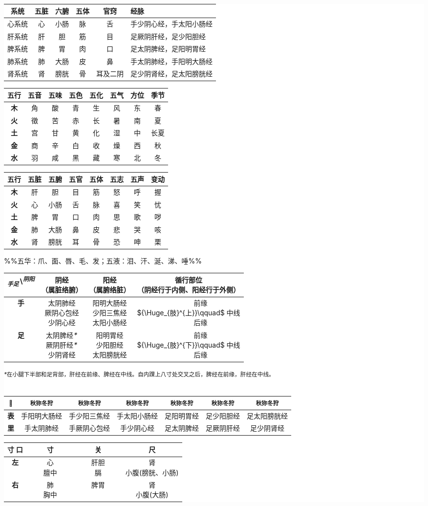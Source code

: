 |系统|五脏|六腑|五体|官窍|经脉|
|:---:|:---:|:---:|:---:|:---:|:---|
|心系统|心|小肠|脉|舌|手少阴心经，手太阳小肠经|
|肝系统|肝|胆|筋|目|足厥阴肝经，足少阳胆经|
|脾系统|脾|胃|肉|口|足太阴脾经，足阳明胃经|
|肺系统|肺|大肠|皮|鼻|手太阴肺经，手阳明大肠经|
|肾系统|肾|膀胱|骨|耳及二阴|足少阴肾经，足太阳膀胱经|


|五行|五音|五味|五色|五化|五气|方位|季节|
|:---:|:---:|:---:|:---:|:---:|:---:|:---:|:---:|
|**木**|角|酸|青|生|风|东|春|
|**火**|徵|苦|赤|长|暑|南|夏|
|**土**|宫|甘|黄|化|湿|中|长夏|
|**金**|商|辛|白|收|燥|西|秋|
|**水**|羽|咸|黑|藏|寒|北|冬|

|五行|五脏|五腑|五官|五体|五志|五声|变动|
|:---:|:---:|:---:|:---:|:---:|:---:|:---:|:---:|
|**木**|肝|胆|目|筋|怒|呼|握|
|**火**|心|小肠|舌|脉|喜|笑|忧|
|**土**|脾|胃|口|肉|思|歌|哕|
|**金**|肺|大肠|鼻|皮|悲|哭|咳|
|**水**|肾|膀胱|耳|骨|恐|呻|栗|
%%五华：爪、面、唇、毛、发；五液：泪、汗、涎、涕、唾%%

|$_{手足}\backslash ^{阴阳}$|阴经<br>（属脏络腑）|阳经<br>（属腑络脏）|循行部位<br>（阴经行于内侧、阳经行于外侧）|
|:---:|:---:|:---:|:---:|
|**手**|太阴肺经<br>厥阴心包经<br>少阴心经|阳明大肠经<br>少阳三焦经<br>太阳小肠经|&emsp;&emsp;&emsp;&ensp;前缘<br>${\Huge_{肢}^{上}}\qquad$ 中线<br>&emsp;&emsp;&emsp;&ensp;后缘|
|**足**|太阴脾经<dfn>\*</dfn><br>厥阴肝经<dfn>\*</dfn><br>少阴肾经|阳明胃经<br>少阳胆经<br>太阳膀胱经|&emsp;&emsp;&emsp;&ensp;前缘<br>${\Huge_{肢}^{下}}\qquad$ 中线<br>&emsp;&emsp;&emsp;&ensp;后缘|
<small><dfn>\*</dfn>在小腿下半部和足背部，肝经在前缘、脾经在中线。自内踝上八寸处交叉之后，脾经在前缘，肝经在中线。</small><br></br>

|<small>🐯</small>|<small>秋狝冬狩</small>|<small>秋狝冬狩</small>|<small>秋狝冬狩</small>|<small>秋狝冬狩</small>|<small>秋狝冬狩</small>|<small>秋狝冬狩</small>|
|:---:|:---:|:---:|:---:|:---:|:---:|:---:|
|**表**|手阳明大肠经|手少阳三焦经|手太阳小肠经|足阳明胃经|足少阳胆经|足太阳膀胱经|
|**里**|手太阴肺经|手厥阴心包经|手少阴心经|足太阴脾经|足厥阴肝经|足少阴肾经|

|寸&nbsp;口|&emsp;&emsp;&ensp;寸&ensp;&emsp;&emsp;|&emsp;&emsp;&ensp;关&ensp;&emsp;&emsp;|尺|
|:---:|:---:|:---:|:---:|
|**左**|心<br>膻中|肝胆<br>膈|肾<br>小腹(膀胱、小肠)|
|**右**|肺<br>胸中|脾胃<br><br>|肾<br>小腹(大肠)|
